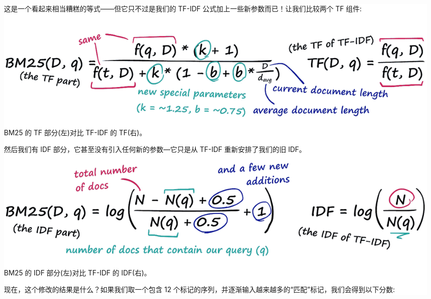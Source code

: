 这是一个看起来相当糟糕的等式——但它只不过是我们的 TF-IDF 公式加上一些新参数而已！让我们比较两个 TF 组件:

![](img/2237c4acdc6c665ebf8d15723a273f13.png)

BM25 的 TF 部分(左)对比 TF-IDF 的 TF(右)。

然后我们有 IDF 部分，它甚至没有引入任何新的参数—它只是从 TF-IDF 重新安排了我们的旧 IDF。

![](img/0790f4791231d04f118cd601ec59b8cb.png)

BM25 的 IDF 部分(左)对比 TF-IDF 的 IDF(右)。

现在，这个修改的结果是什么？如果我们取一个包含 12 个标记的序列，并逐渐输入越来越多的“匹配”标记，我们会得到以下分数:
